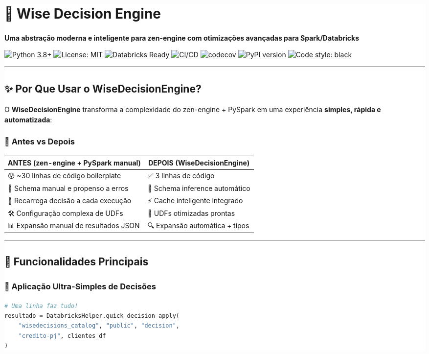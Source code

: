 # 🚀 Wise Decision Engine

**Uma abstração moderna e inteligente para zen-engine com otimizações avançadas para Spark/Databricks**

[![Python 3.8+](https://img.shields.io/badge/python-3.8+-blue.svg)](https://www.python.org/downloads/)
[![License: MIT](https://img.shields.io/badge/License-MIT-yellow.svg)](https://opensource.org/licenses/MIT)
[![Databricks Ready](https://img.shields.io/badge/Databricks-Ready-orange.svg)](https://databricks.com/)
[![CI/CD](https://github.com/five-acts/wise-decision-engine/workflows/CI/CD%20Pipeline/badge.svg)](https://github.com/five-acts/wise-decision-engine/actions)
[![codecov](https://codecov.io/gh/five-acts/wise-decision-engine/branch/main/graph/badge.svg)](https://codecov.io/gh/five-acts/wise-decision-engine)
[![PyPI version](https://badge.fury.io/py/wise-decision-engine.svg)](https://badge.fury.io/py/wise-decision-engine)
[![Code style: black](https://img.shields.io/badge/code%20style-black-000000.svg)](https://github.com/psf/black)

---

## ✨ **Por Que Usar o WiseDecisionEngine?**

O **WiseDecisionEngine** transforma a complexidade do zen-engine + PySpark em uma experiência **simples, rápida e automatizada**:

### 🎯 **Antes vs Depois**

| **ANTES (zen-engine + PySpark manual)** | **DEPOIS (WiseDecisionEngine)** |
|----------------------------------------|----------------------------------|
| 😰 ~30 linhas de código boilerplate    | ✅ 3 linhas de código           |
| 🐌 Schema manual e propenso a erros    | 🚀 Schema inference automático  |
| 🔄 Recarrega decisão a cada execução   | ⚡ Cache inteligente integrado   |
| 🛠️ Configuração complexa de UDFs       | 🎯 UDFs otimizadas prontas       |
| 📊 Expansão manual de resultados JSON  | 🔍 Expansão automática + tipos   |

---

## 🚀 **Funcionalidades Principais**

### **🎯 Aplicação Ultra-Simples de Decisões**
```python
# Uma linha faz tudo!
resultado = DatabricksHelper.quick_decision_apply(
    "wisedecisions_catalog", "public", "decision", 
    "credito-pj", clientes_df
)
```
